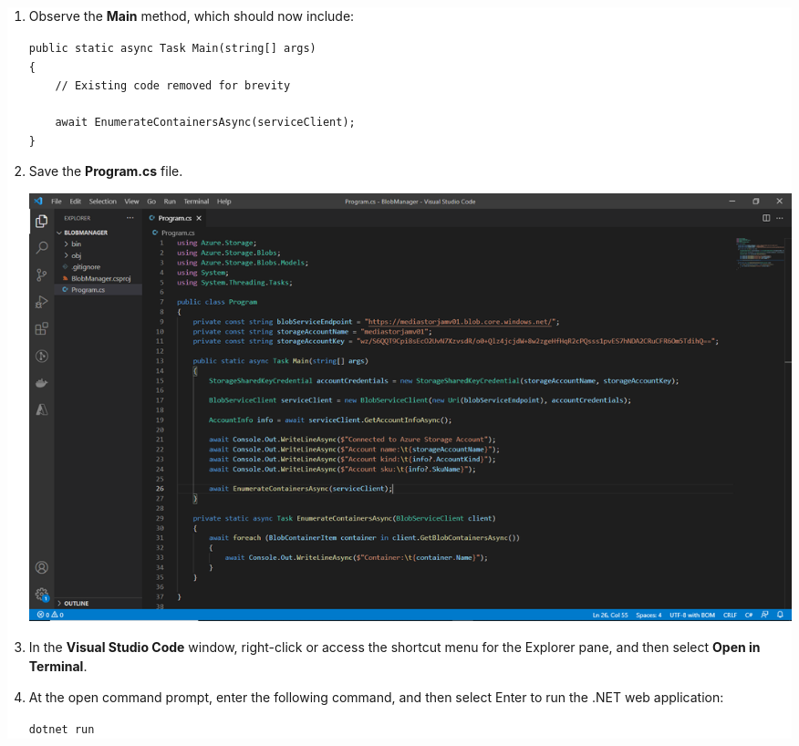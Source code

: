 1.  Observe the **Main** method, which should now include:

    ```
    public static async Task Main(string[] args)
    {
        // Existing code removed for brevity
        
        await EnumerateContainersAsync(serviceClient);
    }
    ```

1. Save the **Program.cs** file.

   ![03_27](images/03_27.PNG)

   

1.  In the **Visual Studio Code** window, right-click or access the shortcut menu for the Explorer pane, and then select **Open in Terminal**.

1. At the open command prompt, enter the following command, and then select Enter to run the .NET web application:

   ````
   dotnet run
   ````

   
